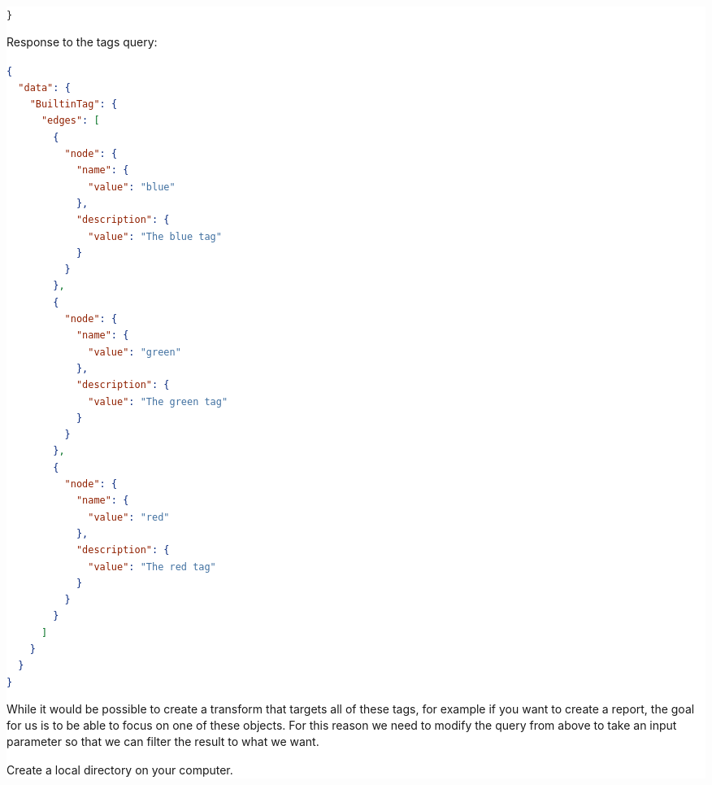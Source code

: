 ```GraphQL #1-2
}
```

Response to the tags query:

```json
{
  "data": {
    "BuiltinTag": {
      "edges": [
        {
          "node": {
            "name": {
              "value": "blue"
            },
            "description": {
              "value": "The blue tag"
            }
          }
        },
        {
          "node": {
            "name": {
              "value": "green"
            },
            "description": {
              "value": "The green tag"
            }
          }
        },
        {
          "node": {
            "name": {
              "value": "red"
            },
            "description": {
              "value": "The red tag"
            }
          }
        }
      ]
    }
  }
}
```

While it would be possible to create a transform that targets all of these tags, for example if you want to create a report, the goal for us is to be able to focus on one of these objects. For this reason we need to modify the query from above to take an input parameter so that we can filter the result to what we want.

Create a local directory on your computer.
